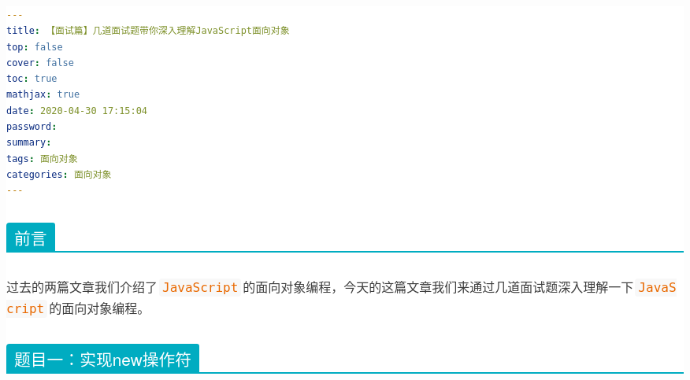 ```yaml
---
title: 【面试篇】几道面试题带你深入理解JavaScript面向对象
top: false
cover: false
toc: true
mathjax: true
date: 2020-04-30 17:15:04
password:
summary:
tags: 面向对象
categories: 面向对象
---
```


<div class="output_wrapper" id="output_wrapper_id" style="font-size: 16px; color: rgb(62, 62, 62); line-height: 1.6; word-spacing: 0px; letter-spacing: 0px; font-family: 'Helvetica Neue', Helvetica, 'Hiragino Sans GB', 'Microsoft YaHei', Arial, sans-serif;"><h3 id="h" style="color: inherit; line-height: inherit; padding: 0px; margin: 1.5em 0px; font-weight: bold; font-size: 1.3em; border-bottom: 2px solid rgb(0, 172, 193);"><span style="font-size: inherit; line-height: inherit; margin: 0px; display: inline-block; font-weight: normal; background: rgb(0, 172, 193); color: rgb(255, 255, 255); padding: 3px 10px 0px; border-top-right-radius: 3px; border-top-left-radius: 4px; margin-right: 2px;">前言</span></h3>
<p style="font-size: inherit; color: inherit; line-height: inherit; padding: 0px; margin: 1.5em 0px;">过去的两篇文章我们介绍了<code style="font-size: inherit; line-height: inherit; overflow-wrap: break-word; padding: 2px 4px; border-radius: 4px; margin: 0px 2px; color: rgb(233, 105, 0); background: rgb(248, 248, 248);">JavaScript</code>的面向对象编程，今天的这篇文章我们来通过几道面试题深入理解一下<code style="font-size: inherit; line-height: inherit; overflow-wrap: break-word; padding: 2px 4px; border-radius: 4px; margin: 0px 2px; color: rgb(233, 105, 0); background: rgb(248, 248, 248);">JavaScript</code>的面向对象编程。</p>
<h3 id="hnew" style="color: inherit; line-height: inherit; padding: 0px; margin: 1.5em 0px; font-weight: bold; font-size: 1.3em; border-bottom: 2px solid rgb(0, 172, 193);"><span style="font-size: inherit; line-height: inherit; margin: 0px; display: inline-block; font-weight: normal; background: rgb(0, 172, 193); color: rgb(255, 255, 255); padding: 3px 10px 0px; border-top-right-radius: 3px; border-top-left-radius: 4px; margin-right: 2px;">题目一：实现new操作符</span></h3>